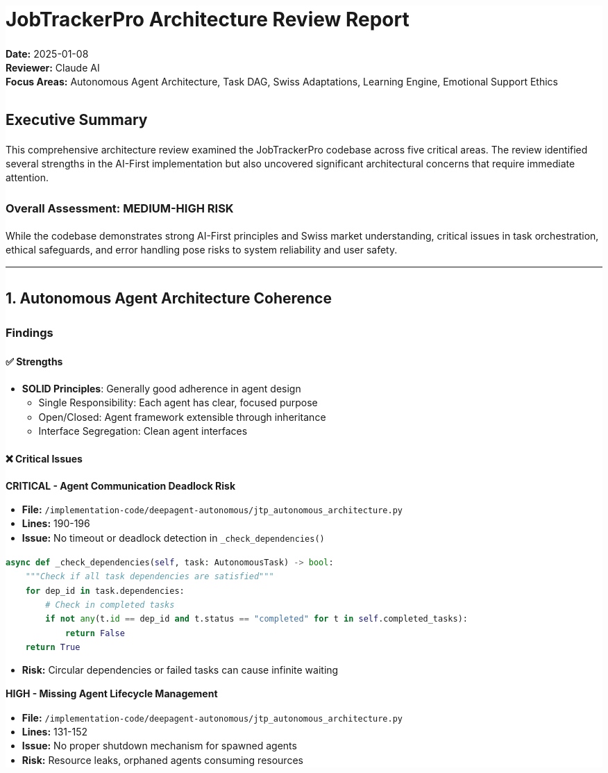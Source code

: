 # JobTrackerPro Architecture Review Report

**Date:** 2025-01-08  
**Reviewer:** Claude AI  
**Focus Areas:** Autonomous Agent Architecture, Task DAG, Swiss Adaptations, Learning Engine, Emotional Support Ethics

## Executive Summary

This comprehensive architecture review examined the JobTrackerPro codebase across five critical areas. The review identified several strengths in the AI-First implementation but also uncovered significant architectural concerns that require immediate attention.

### Overall Assessment: **MEDIUM-HIGH RISK**

While the codebase demonstrates strong AI-First principles and Swiss market understanding, critical issues in task orchestration, ethical safeguards, and error handling pose risks to system reliability and user safety.

---

## 1. Autonomous Agent Architecture Coherence

### Findings

#### ✅ Strengths
- **SOLID Principles**: Generally good adherence in agent design
  - Single Responsibility: Each agent has clear, focused purpose
  - Open/Closed: Agent framework extensible through inheritance
  - Interface Segregation: Clean agent interfaces

#### ❌ Critical Issues

**CRITICAL - Agent Communication Deadlock Risk**
- **File:** `/implementation-code/deepagent-autonomous/jtp_autonomous_architecture.py`
- **Lines:** 190-196
- **Issue:** No timeout or deadlock detection in `_check_dependencies()`
```python
async def _check_dependencies(self, task: AutonomousTask) -> bool:
    """Check if all task dependencies are satisfied"""
    for dep_id in task.dependencies:
        # Check in completed tasks
        if not any(t.id == dep_id and t.status == "completed" for t in self.completed_tasks):
            return False
    return True
```
- **Risk:** Circular dependencies or failed tasks can cause infinite waiting

**HIGH - Missing Agent Lifecycle Management**
- **File:** `/implementation-code/deepagent-autonomous/jtp_autonomous_architecture.py`
- **Lines:** 131-152
- **Issue:** No proper shutdown mechanism for spawned agents
- **Risk:** Resource leaks, orphaned agents consuming resources
